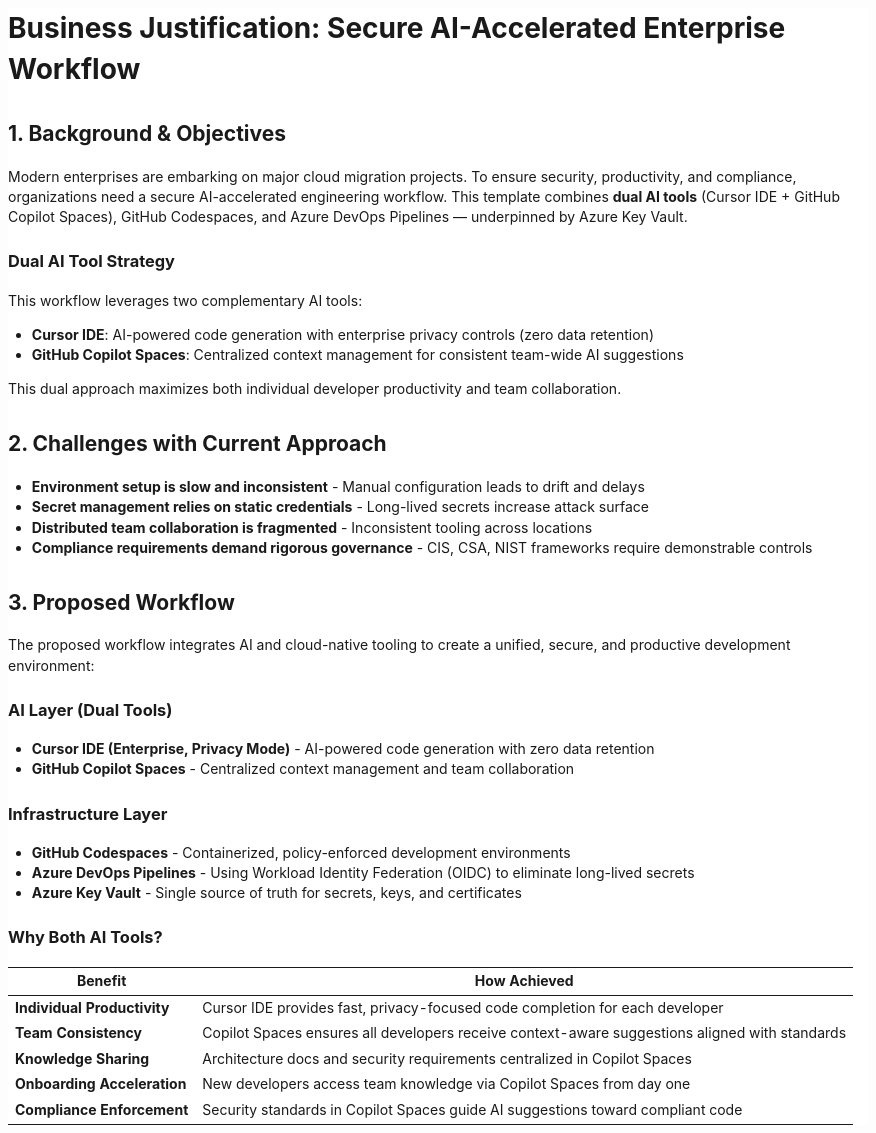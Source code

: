 # Business Justification: Secure AI-Accelerated Enterprise Workflow

## 1. Background & Objectives

Modern enterprises are embarking on major cloud migration projects. To ensure security, productivity, and compliance, organizations need a secure AI-accelerated engineering workflow. This template combines **dual AI tools** (Cursor IDE + GitHub Copilot Spaces), GitHub Codespaces, and Azure DevOps Pipelines — underpinned by Azure Key Vault.

### Dual AI Tool Strategy

This workflow leverages two complementary AI tools:
- **Cursor IDE**: AI-powered code generation with enterprise privacy controls (zero data retention)
- **GitHub Copilot Spaces**: Centralized context management for consistent team-wide AI suggestions

This dual approach maximizes both individual developer productivity and team collaboration.

## 2. Challenges with Current Approach

- **Environment setup is slow and inconsistent** - Manual configuration leads to drift and delays
- **Secret management relies on static credentials** - Long-lived secrets increase attack surface
- **Distributed team collaboration is fragmented** - Inconsistent tooling across locations
- **Compliance requirements demand rigorous governance** - CIS, CSA, NIST frameworks require demonstrable controls

## 3. Proposed Workflow

The proposed workflow integrates AI and cloud-native tooling to create a unified, secure, and productive development environment:

### AI Layer (Dual Tools)
- **Cursor IDE (Enterprise, Privacy Mode)** - AI-powered code generation with zero data retention
- **GitHub Copilot Spaces** - Centralized context management and team collaboration

### Infrastructure Layer
- **GitHub Codespaces** - Containerized, policy-enforced development environments
- **Azure DevOps Pipelines** - Using Workload Identity Federation (OIDC) to eliminate long-lived secrets
- **Azure Key Vault** - Single source of truth for secrets, keys, and certificates

### Why Both AI Tools?

| Benefit | How Achieved |
|---------|-------------|
| **Individual Productivity** | Cursor IDE provides fast, privacy-focused code completion for each developer |
| **Team Consistency** | Copilot Spaces ensures all developers receive context-aware suggestions aligned with standards |
| **Knowledge Sharing** | Architecture docs and security requirements centralized in Copilot Spaces |
| **Onboarding Acceleration** | New developers access team knowledge via Copilot Spaces from day one |
| **Compliance Enforcement** | Security standards in Copilot Spaces guide AI suggestions toward compliant code |
